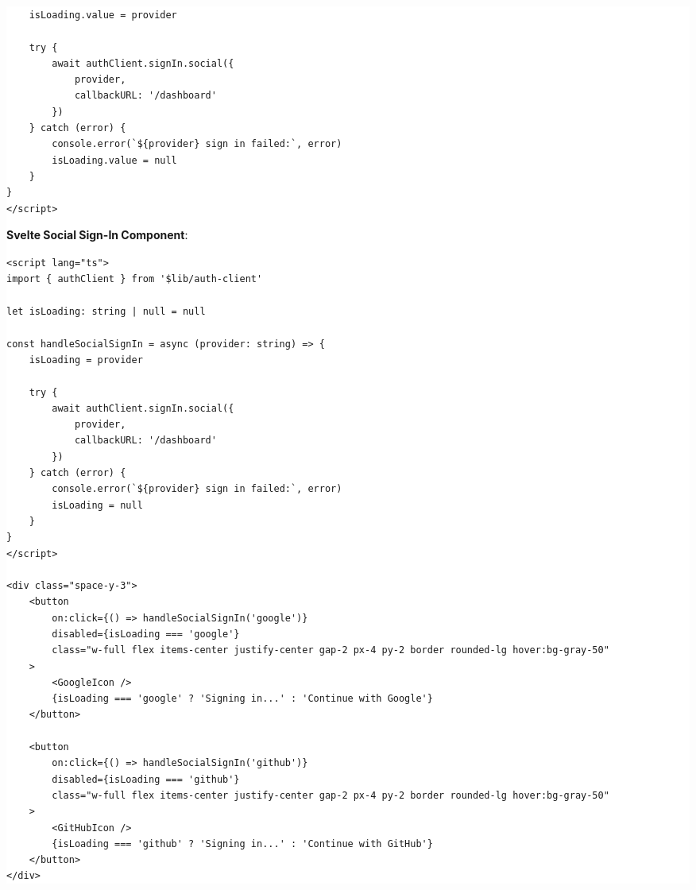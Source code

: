 ```vue
    isLoading.value = provider
    
    try {
        await authClient.signIn.social({
            provider,
            callbackURL: '/dashboard'
        })
    } catch (error) {
        console.error(`${provider} sign in failed:`, error)
        isLoading.value = null
    }
}
</script>
```

**Svelte Social Sign-In Component**:
```svelte
<script lang="ts">
import { authClient } from '$lib/auth-client'

let isLoading: string | null = null

const handleSocialSignIn = async (provider: string) => {
    isLoading = provider
    
    try {
        await authClient.signIn.social({
            provider,
            callbackURL: '/dashboard'
        })
    } catch (error) {
        console.error(`${provider} sign in failed:`, error)
        isLoading = null
    }
}
</script>

<div class="space-y-3">
    <button 
        on:click={() => handleSocialSignIn('google')}
        disabled={isLoading === 'google'}
        class="w-full flex items-center justify-center gap-2 px-4 py-2 border rounded-lg hover:bg-gray-50"
    >
        <GoogleIcon />
        {isLoading === 'google' ? 'Signing in...' : 'Continue with Google'}
    </button>
    
    <button 
        on:click={() => handleSocialSignIn('github')}
        disabled={isLoading === 'github'}
        class="w-full flex items-center justify-center gap-2 px-4 py-2 border rounded-lg hover:bg-gray-50"
    >
        <GitHubIcon />
        {isLoading === 'github' ? 'Signing in...' : 'Continue with GitHub'}
    </button>
</div>
```
